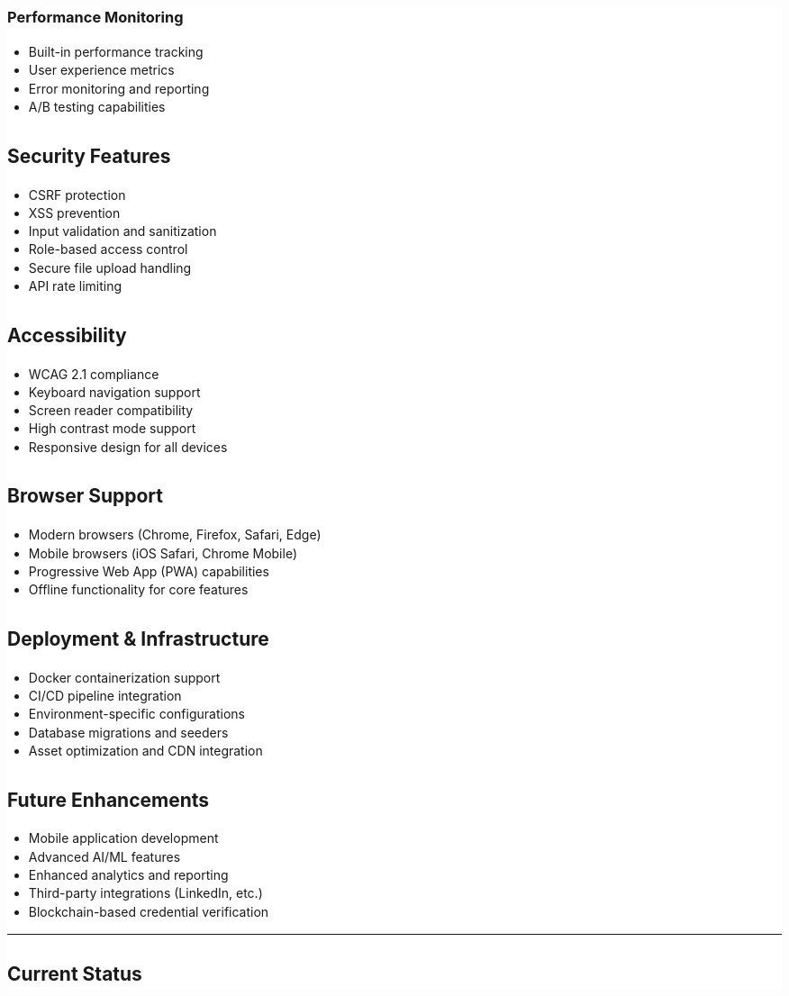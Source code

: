 ### Performance Monitoring
- Built-in performance tracking
- User experience metrics
- Error monitoring and reporting
- A/B testing capabilities

## Security Features

- CSRF protection
- XSS prevention
- Input validation and sanitization
- Role-based access control
- Secure file upload handling
- API rate limiting

## Accessibility

- WCAG 2.1 compliance
- Keyboard navigation support
- Screen reader compatibility
- High contrast mode support
- Responsive design for all devices

## Browser Support

- Modern browsers (Chrome, Firefox, Safari, Edge)
- Mobile browsers (iOS Safari, Chrome Mobile)
- Progressive Web App (PWA) capabilities
- Offline functionality for core features

## Deployment & Infrastructure

- Docker containerization support
- CI/CD pipeline integration
- Environment-specific configurations
- Database migrations and seeders
- Asset optimization and CDN integration

## Future Enhancements

- Mobile application development
- Advanced AI/ML features
- Enhanced analytics and reporting
- Third-party integrations (LinkedIn, etc.)
- Blockchain-based credential verification

---

## Current Status
